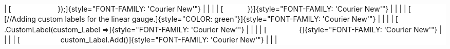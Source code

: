 | [                       });]{style="FONT-FAMILY: 'Courier New'"}                                                                                                                                                                                                                                                                                                                                                                                                                    |
|                                                                                                                                                                                                                                                                                                                                                                                                                                                                                     |
| [            })]{style="FONT-FAMILY: 'Courier New'"}                                                                                                                                                                                                                                                                                                                                                                                                                                |
|                                                                                                                                                                                                                                                                                                                                                                                                                                                                                     |
| [                [//Adding custom labels for the linear gauge.]{style="COLOR: green"}]{style="FONT-FAMILY: 'Courier New'"}                                                                                                                                                                                                                                                                                                                                                          |
|                                                                                                                                                                                                                                                                                                                                                                                                                                                                                     |
| [                .CustomLabel(custom_Label =\>]{style="FONT-FAMILY: 'Courier New'"}                                                                                                                                                                                                                                                                                                                                                                                                 |
|                                                                                                                                                                                                                                                                                                                                                                                                                                                                                     |
| [                {]{style="FONT-FAMILY: 'Courier New'"}                                                                                                                                                                                                                                                                                                                                                                                                                             |
|                                                                                                                                                                                                                                                                                                                                                                                                                                                                                     |
| [                    custom_Label.Add()]{style="FONT-FAMILY: 'Courier New'"}                                                                                                                                                                                                                                                                                                                                                                                                        |
|                                                                                                                                                                                                                                                                                                                                                                                                                                                                                     |